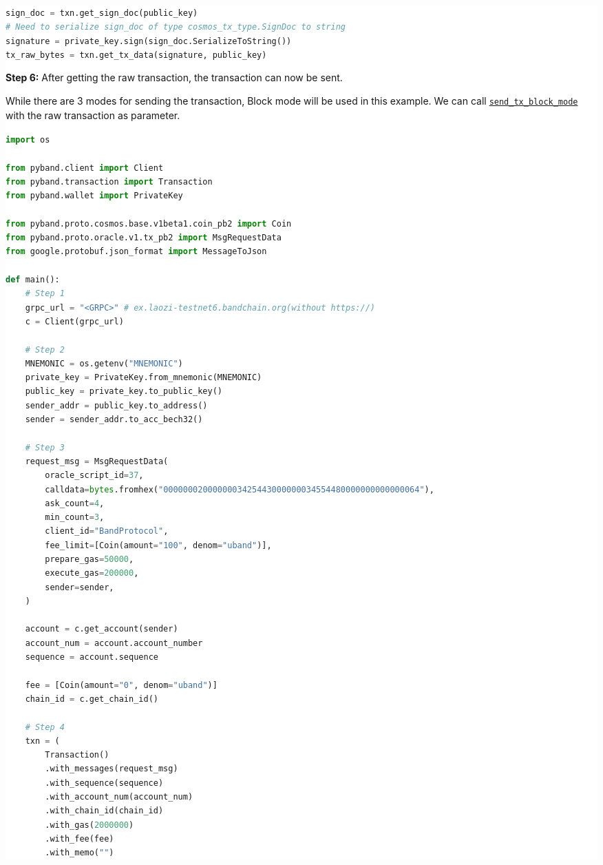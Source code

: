 ```python
sign_doc = txn.get_sign_doc(public_key)
# Need to serialize sign_doc of type cosmos_tx_type.SignDoc to string
signature = private_key.sign(sign_doc.SerializeToString())
tx_raw_bytes = txn.get_tx_data(signature, public_key)
```

**Step 6:** After getting the raw transaction, the transaction can now be sent.

While there are 3 modes for sending the transaction, Block mode will be used in this example. We can call [`send_tx_block_mode`] with the raw transaction as parameter.

```python
import os

from pyband.client import Client
from pyband.transaction import Transaction
from pyband.wallet import PrivateKey

from pyband.proto.cosmos.base.v1beta1.coin_pb2 import Coin
from pyband.proto.oracle.v1.tx_pb2 import MsgRequestData
from google.protobuf.json_format import MessageToJson

def main():
    # Step 1
    grpc_url = "<GRPC>" # ex.laozi-testnet6.bandchain.org(without https://)
    c = Client(grpc_url)

    # Step 2
    MNEMONIC = os.getenv("MNEMONIC")
    private_key = PrivateKey.from_mnemonic(MNEMONIC)
    public_key = private_key.to_public_key()
    sender_addr = public_key.to_address()
    sender = sender_addr.to_acc_bech32()

    # Step 3
    request_msg = MsgRequestData(
        oracle_script_id=37,
        calldata=bytes.fromhex("0000000200000003425443000000034554480000000000000064"),
        ask_count=4,
        min_count=3,
        client_id="BandProtocol",
        fee_limit=[Coin(amount="100", denom="uband")],
        prepare_gas=50000,
        execute_gas=200000,
        sender=sender,
    )

    account = c.get_account(sender)
    account_num = account.account_number
    sequence = account.sequence

    fee = [Coin(amount="0", denom="uband")]
    chain_id = c.get_chain_id()

    # Step 4
    txn = (
        Transaction()
        .with_messages(request_msg)
        .with_sequence(sequence)
        .with_account_num(account_num)
        .with_chain_id(chain_id)
        .with_gas(2000000)
        .with_fee(fee)
        .with_memo("")
```

[`get_tx_data`]: /develop/developer-tools/pyband/transaction#get-tx-data-signature-public-key
[`get_sign_doc`]: /develop/developer-tools/pyband/transaction#get-sign-doc-public-key
[`get_account`]: /develop/developer-tools/pyband/client#get-account-address
[`transaction`]: /develop/developer-tools/pyband/transaction
[`send_tx_block_mode`]: /develop/developer-tools/pyband/client#send-tx-block-mode-tx-bytes
[`privatekey`]: /develop/developer-tools/pyband/wallet#private-key
[`client`]: /develop/developer-tools/pyband/client
[`coin`]: https://buf.build/cosmos/cosmos-sdk/docs/main:cosmos.base.v1beta1#cosmos.base.v1beta1.Coin
[`address`]: /develop/developer-tools/pyband/wallet#address
[`from_acc_bech32`]: /develop/developer-tools/pyband/wallet#from-acc-bech32-bech-2
[`get_reference_data`]: /develop/developer-tools/pyband/client#get-reference-data-pairs-min-count-ask-count
[`msgrequestdata`]: /core-concepts/oracle-modules#msgrequestdata
[`msgsend`]: https://buf.build/cosmos/cosmos-sdk/docs/main:cosmos.bank.v1beta1#cosmos.bank.v1beta1.Msg.Send